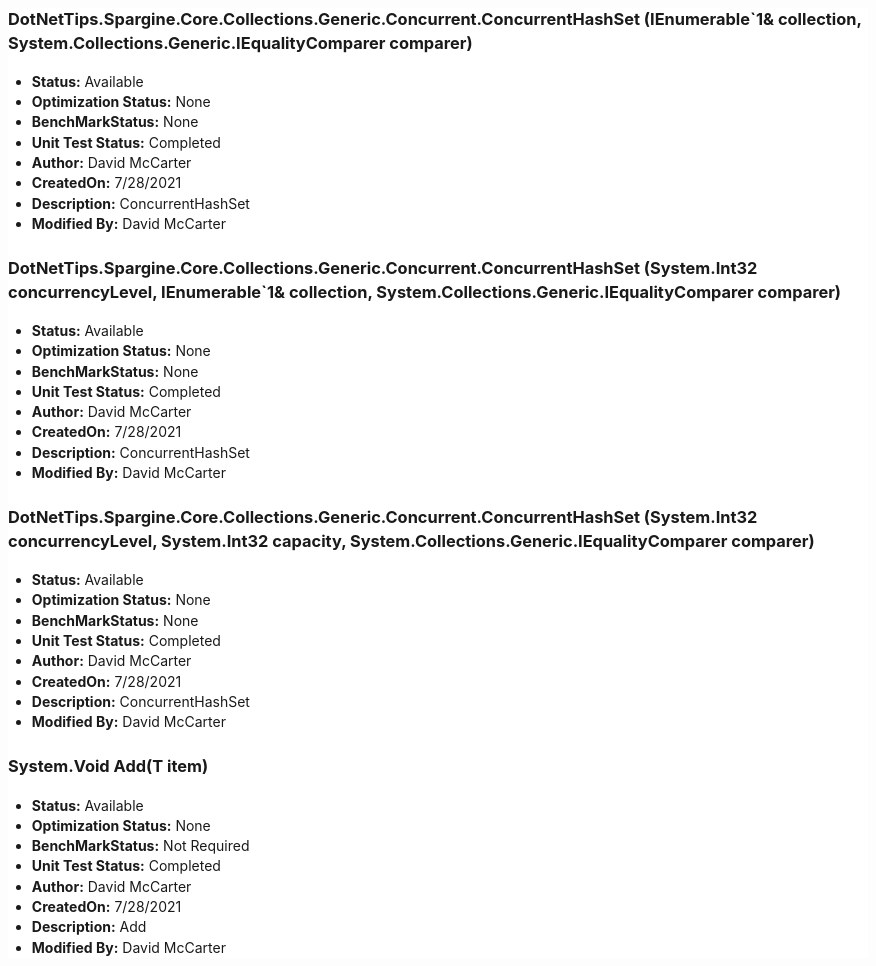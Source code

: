 ### DotNetTips.Spargine.Core.Collections.Generic.Concurrent.ConcurrentHashSet<T> (IEnumerable`1& collection, System.Collections.Generic.IEqualityComparer<T> comparer)

* **Status:** Available
* **Optimization Status:** None
* **BenchMarkStatus:** None
* **Unit Test Status:** Completed
* **Author:** David McCarter
* **CreatedOn:** 7/28/2021
* **Description:** ConcurrentHashSet
* **Modified By:** David McCarter

### DotNetTips.Spargine.Core.Collections.Generic.Concurrent.ConcurrentHashSet<T> (System.Int32 concurrencyLevel, IEnumerable`1& collection, System.Collections.Generic.IEqualityComparer<T> comparer)

* **Status:** Available
* **Optimization Status:** None
* **BenchMarkStatus:** None
* **Unit Test Status:** Completed
* **Author:** David McCarter
* **CreatedOn:** 7/28/2021
* **Description:** ConcurrentHashSet
* **Modified By:** David McCarter

### DotNetTips.Spargine.Core.Collections.Generic.Concurrent.ConcurrentHashSet<T> (System.Int32 concurrencyLevel, System.Int32 capacity, System.Collections.Generic.IEqualityComparer<T> comparer)

* **Status:** Available
* **Optimization Status:** None
* **BenchMarkStatus:** None
* **Unit Test Status:** Completed
* **Author:** David McCarter
* **CreatedOn:** 7/28/2021
* **Description:** ConcurrentHashSet
* **Modified By:** David McCarter

### System.Void Add(T item)

* **Status:** Available
* **Optimization Status:** None
* **BenchMarkStatus:** Not Required
* **Unit Test Status:** Completed
* **Author:** David McCarter
* **CreatedOn:** 7/28/2021
* **Description:** Add
* **Modified By:** David McCarter
